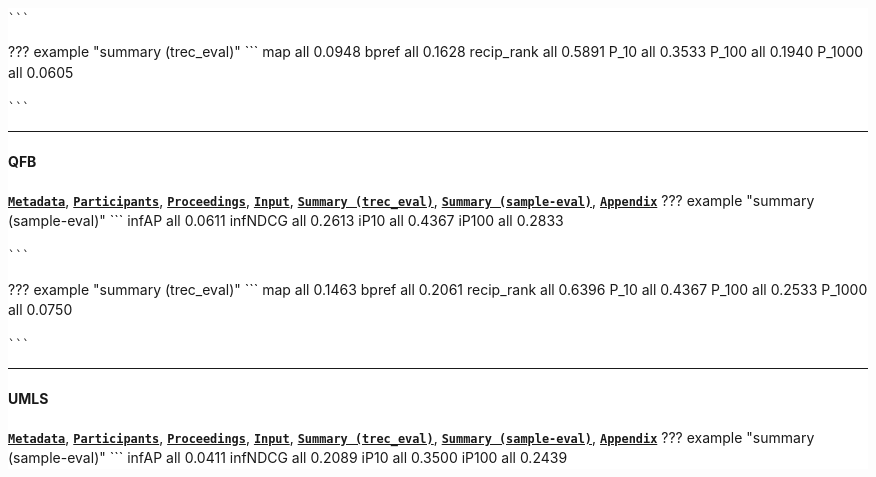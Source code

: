 	```
??? example "summary (trec_eval)"
	```
	map 			 all 0.0948 
	bpref 			 all 0.1628 
	recip_rank 		 all 0.5891 
	P_10 			 all 0.3533 
	P_100 			 all 0.1940 
	P_1000 			 all 0.0605 

	```
---
#### QFB 
[**`Metadata`**](./runs.md#qfb), [**`Participants`**](./participants.md#cbia_vt), [**`Proceedings`**](./proceedings.md#cbia-vt-at-trec-2015-clinical-decision-support-track-exploring-relevance-feedback-and-query-expansion-in-biomedical-information-retrieval), [**`Input`**](https://trec.nist.gov/results/trec24/clinical/input.QFB.gz), [**`Summary (trec_eval)`**](https://trec.nist.gov/results/trec24/clinical/summary.trec_eval.QFB), [**`Summary (sample-eval)`**](https://trec.nist.gov/results/trec24/clinical/summary.sample-eval.QFB), [**`Appendix`**](https://trec.nist.gov/pubs/trec24/appendices/clinical/QFB.pdf)
??? example "summary (sample-eval)"
	```
	infAP 			 all 0.0611 
	infNDCG 		 all 0.2613 
	iP10 			 all 0.4367 
	iP100 			 all 0.2833 

	```
??? example "summary (trec_eval)"
	```
	map 			 all 0.1463 
	bpref 			 all 0.2061 
	recip_rank 		 all 0.6396 
	P_10 			 all 0.4367 
	P_100 			 all 0.2533 
	P_1000 			 all 0.0750 

	```
---
#### UMLS 
[**`Metadata`**](./runs.md#umls), [**`Participants`**](./participants.md#cbia_vt), [**`Proceedings`**](./proceedings.md#cbia-vt-at-trec-2015-clinical-decision-support-track-exploring-relevance-feedback-and-query-expansion-in-biomedical-information-retrieval), [**`Input`**](https://trec.nist.gov/results/trec24/clinical/input.UMLS.gz), [**`Summary (trec_eval)`**](https://trec.nist.gov/results/trec24/clinical/summary.trec_eval.UMLS), [**`Summary (sample-eval)`**](https://trec.nist.gov/results/trec24/clinical/summary.sample-eval.UMLS), [**`Appendix`**](https://trec.nist.gov/pubs/trec24/appendices/clinical/UMLS.pdf)
??? example "summary (sample-eval)"
	```
	infAP 			 all 0.0411 
	infNDCG 		 all 0.2089 
	iP10 			 all 0.3500 
	iP100 			 all 0.2439 
